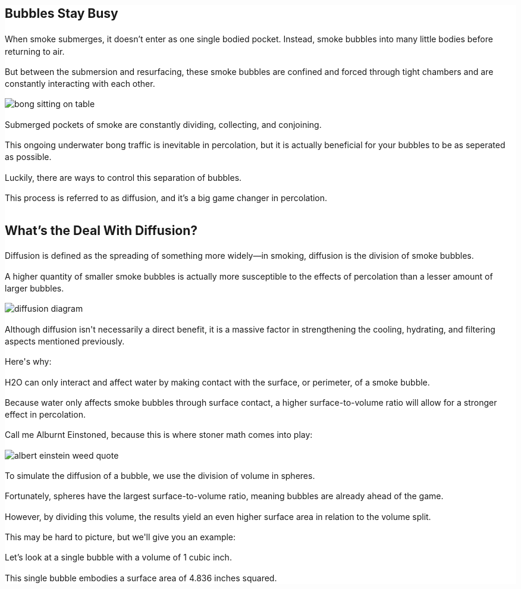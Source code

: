 ## Bubbles Stay Busy

When smoke submerges, it doesn’t enter as one single bodied pocket. Instead, smoke bubbles into many little bodies before returning to air.

But between the submersion and resurfacing, these smoke bubbles are confined and forced through tight chambers and are constantly interacting with each other.

<img alt="bong sitting on table" class="lazyload img-right" data-src="/images/bongs/pretty-bong-on-table.jpg">

Submerged pockets of smoke are constantly dividing, collecting, and conjoining.

This ongoing underwater bong traffic is inevitable in percolation, but it is actually beneficial for your bubbles to be as seperated as possible.

Luckily, there are ways to control this separation of bubbles.

This process is referred to as diffusion, and it’s a big game changer in percolation.

## What’s the Deal With Diffusion?

Diffusion is defined as the spreading of something more widely—in smoking, diffusion is the division of smoke bubbles.

A higher quantity of smaller smoke bubbles is actually more susceptible to the effects of percolation than a lesser amount of larger bubbles.

<img alt="diffusion diagram" class="lazyload img-middle" data-src="/images/bongs/diffusion-diagram.jpg">

Although diffusion isn't necessarily a direct benefit, it is a massive factor in strengthening the cooling, hydrating, and filtering aspects mentioned previously.

Here's why:

H2O can only interact and affect water by making contact with the surface, or perimeter, of a smoke bubble.

Because water only affects smoke bubbles through surface contact, a higher surface-to-volume ratio will allow for a stronger effect in percolation.

Call me Alburnt Einstoned, because this is where stoner math comes into play:

<img alt="albert einstein weed quote" class="lazyload img-middle" data-src="/images/bongs/einstein-quote.jpg">

To simulate the diffusion of a bubble, we use the division of volume in spheres.

Fortunately, spheres have the largest surface-to-volume ratio, meaning bubbles are already ahead of the game.

However, by dividing this volume, the results yield an even higher surface area in relation to the volume split.

This may be hard to picture, but we'll give you an example:

Let’s look at a single bubble with a volume of 1 cubic inch.

This single bubble embodies a surface area of 4.836 inches squared.
